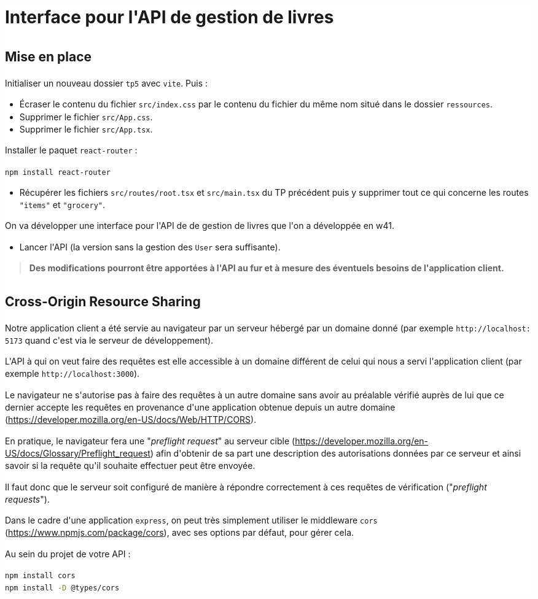 # Interface pour l'API de gestion de livres

Mise en place
---

Initialiser un nouveau dossier `tp5` avec `vite`.
Puis :
- Écraser le contenu du fichier `src/index.css` par le contenu du fichier du même nom situé dans le dossier `ressources`.
- Supprimer le fichier `src/App.css`.
- Supprimer le fichier `src/App.tsx`.

Installer le paquet `react-router` :
```
npm install react-router
```

- Récupérer les fichiers `src/routes/root.tsx` et `src/main.tsx` du TP précédent puis y supprimer tout ce qui concerne les routes `"items"` et `"grocery"`.

On va développer une interface pour l'API de de gestion de livres que l'on a développée en w41.

- Lancer l'API (la version sans la gestion des `User` sera suffisante).

> __Des modifications pourront être apportées à l'API au fur et à mesure des éventuels besoins de l'application client.__

Cross-Origin Resource Sharing
---

Notre application client a été servie au navigateur par un serveur hébergé par un domaine donné (par exemple `http://localhost:5173` quand c'est via le serveur de développement).

L'API à qui on veut faire des requêtes est elle accessible à un domaine différent de celui qui nous a servi l'application client (par exemple `http://localhost:3000`).

Le navigateur ne s'autorise pas à faire des requêtes à un autre domaine sans avoir au préalable vérifié auprès de lui que ce dernier accepte les requêtes en provenance d'une application obtenue depuis un autre domaine (https://developer.mozilla.org/en-US/docs/Web/HTTP/CORS).

En pratique, le navigateur fera une "_preflight request_" au serveur cible (https://developer.mozilla.org/en-US/docs/Glossary/Preflight_request) afin d'obtenir de sa part une description des autorisations données par ce serveur et ainsi savoir si la requête qu'il souhaite effectuer peut être envoyée.

Il faut donc que le serveur soit configuré de manière à répondre correctement à ces requêtes de vérification ("_preflight requests_").

Dans le cadre d'une application `express`, on peut très simplement utiliser le middleware `cors` (https://www.npmjs.com/package/cors), avec ses options par défaut, pour gérer cela.

Au sein du projet de votre API :

```sh
npm install cors
npm install -D @types/cors
```
